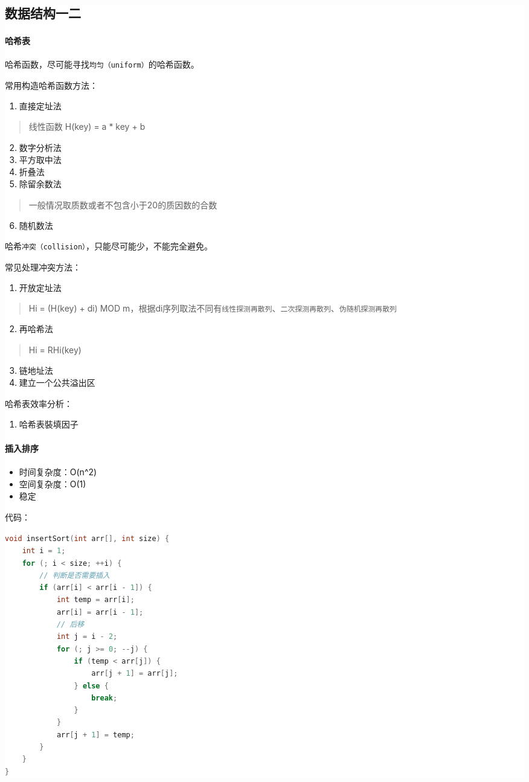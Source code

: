 ## 数据结构一二

#### 哈希表
哈希函数，尽可能寻找`均匀（uniform）`的哈希函数。  
  
常用构造哈希函数方法：
1. 直接定址法
> 线性函数 H(key) = a * key + b
2. 数字分析法
3. 平方取中法
4. 折叠法
5. 除留余数法
> 一般情况取质数或者不包含小于20的质因数的合数
6. 随机数法
  
哈希`冲突（collision）`，只能尽可能少，不能完全避免。  
  
常见处理冲突方法：
1. 开放定址法
> Hi = (H(key) + di) MOD m，根据di序列取法不同有`线性探测再散列`、`二次探测再散列`、`伪随机探测再散列`
2. 再哈希法
> Hi = RHi(key)
3. 链地址法
4. 建立一个公共溢出区
  
哈希表效率分析：
1. 哈希表裝填因子

#### 插入排序
* 时间复杂度：O(n^2)
* 空间复杂度：O(1)
* 稳定

代码：
  
```c
void insertSort(int arr[], int size) {
	int i = 1;
	for (; i < size; ++i) {
		// 判断是否需要插入
		if (arr[i] < arr[i - 1]) {
			int temp = arr[i];
			arr[i] = arr[i - 1];
			// 后移
			int j = i - 2;
			for (; j >= 0; --j) {
				if (temp < arr[j]) {
					arr[j + 1] = arr[j];
				} else {
					break;
				}
			}
			arr[j + 1] = temp;
		}
	}
}
```
  